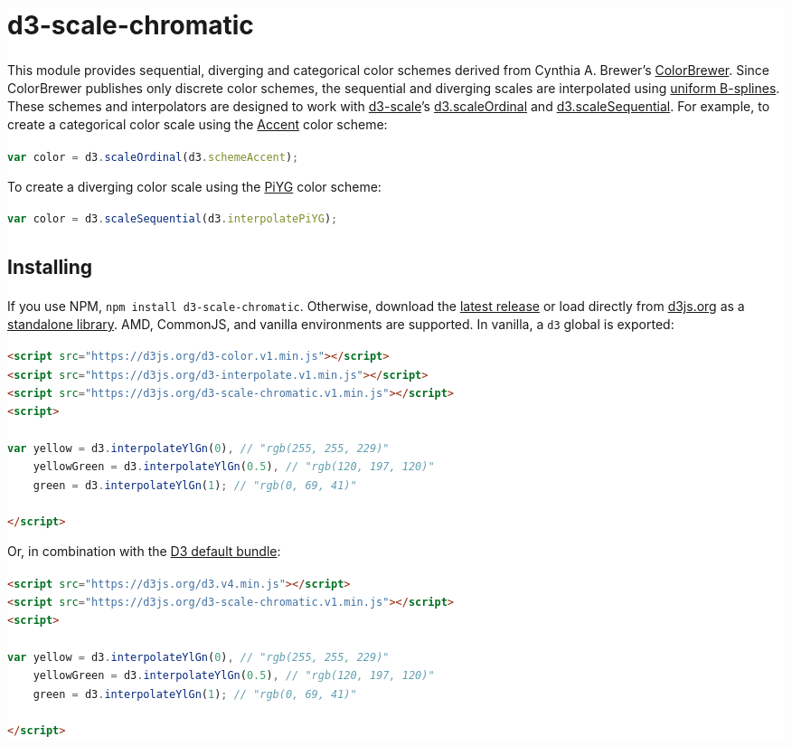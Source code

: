 # d3-scale-chromatic

This module provides sequential, diverging and categorical color schemes derived from Cynthia A. Brewer’s [ColorBrewer](http://colorbrewer2.org). Since ColorBrewer publishes only discrete color schemes, the sequential and diverging scales are interpolated using [uniform B-splines](http://bl.ocks.org/mbostock/048d21cf747371b11884f75ad896e5a5). These schemes and interpolators are designed to work with [d3-scale](https://github.com/d3/d3-scale)’s [d3.scaleOrdinal](https://github.com/d3/d3-scale#ordinal-scales) and [d3.scaleSequential](https://github.com/d3/d3-scale#sequential-scales). For example, to create a categorical color scale using the [Accent](#schemeAccent) color scheme:

```js
var color = d3.scaleOrdinal(d3.schemeAccent);
```

To create a diverging color scale using the [PiYG](#interpolatePiYG) color scheme:

```js
var color = d3.scaleSequential(d3.interpolatePiYG);
```

## Installing

If you use NPM, `npm install d3-scale-chromatic`. Otherwise, download the [latest release](https://github.com/d3/d3-scale-chromatic/releases/latest) or load directly from [d3js.org](https://d3js.org) as a [standalone library](https://d3js.org/d3-scale-chromatic.v1.min.js). AMD, CommonJS, and vanilla environments are supported. In vanilla, a `d3` global is exported:

```html
<script src="https://d3js.org/d3-color.v1.min.js"></script>
<script src="https://d3js.org/d3-interpolate.v1.min.js"></script>
<script src="https://d3js.org/d3-scale-chromatic.v1.min.js"></script>
<script>

var yellow = d3.interpolateYlGn(0), // "rgb(255, 255, 229)"
    yellowGreen = d3.interpolateYlGn(0.5), // "rgb(120, 197, 120)"
    green = d3.interpolateYlGn(1); // "rgb(0, 69, 41)"

</script>
```

Or, in combination with the [D3 default bundle](https://github.com/d3/d3):

```html
<script src="https://d3js.org/d3.v4.min.js"></script>
<script src="https://d3js.org/d3-scale-chromatic.v1.min.js"></script>
<script>

var yellow = d3.interpolateYlGn(0), // "rgb(255, 255, 229)"
    yellowGreen = d3.interpolateYlGn(0.5), // "rgb(120, 197, 120)"
    green = d3.interpolateYlGn(1); // "rgb(0, 69, 41)"

</script>
```
